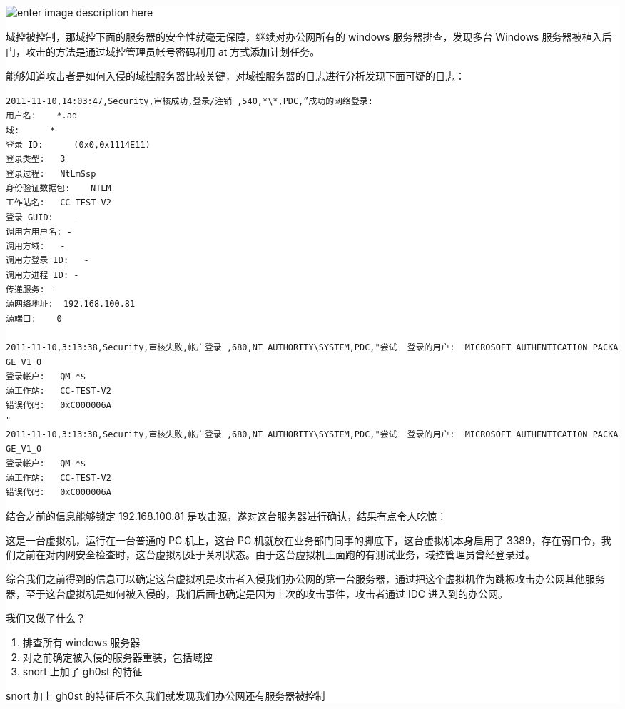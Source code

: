 ![enter image description here](http://drops.javaweb.org/uploads/images/498ff7b328023a3574bcec286804fc5d047e1b25.jpg)

域控被控制，那域控下面的服务器的安全性就毫无保障，继续对办公网所有的 windows 服务器排查，发现多台 Windows 服务器被植入后门，攻击的方法是通过域控管理员帐号密码利用 at 方式添加计划任务。

能够知道攻击者是如何入侵的域控服务器比较关键，对域控服务器的日志进行分析发现下面可疑的日志：

```
2011-11-10,14:03:47,Security,审核成功,登录/注销 ,540,*\*,PDC,”成功的网络登录:
用户名:    *.ad
域:      *
登录 ID:      (0x0,0x1114E11)
登录类型:   3
登录过程:   NtLmSsp 
身份验证数据包:    NTLM
工作站名:   CC-TEST-V2
登录 GUID:    -
调用方用户名: -
调用方域:   -
调用方登录 ID:   -
调用方进程 ID: -
传递服务: -
源网络地址:  192.168.100.81
源端口:    0

2011-11-10,3:13:38,Security,审核失败,帐户登录 ,680,NT AUTHORITY\SYSTEM,PDC,"尝试  登录的用户:  MICROSOFT_AUTHENTICATION_PACKAGE_V1_0
登录帐户:   QM-*$
源工作站:   CC-TEST-V2
错误代码:   0xC000006A
"
2011-11-10,3:13:38,Security,审核失败,帐户登录 ,680,NT AUTHORITY\SYSTEM,PDC,"尝试  登录的用户:  MICROSOFT_AUTHENTICATION_PACKAGE_V1_0
登录帐户:   QM-*$
源工作站:   CC-TEST-V2
错误代码:   0xC000006A

```

结合之前的信息能够锁定 192.168.100.81 是攻击源，遂对这台服务器进行确认，结果有点令人吃惊：

这是一台虚拟机，运行在一台普通的 PC 机上，这台 PC 机就放在业务部门同事的脚底下，这台虚拟机本身启用了 3389，存在弱口令，我们之前在对内网安全检查时，这台虚拟机处于关机状态。由于这台虚拟机上面跑的有测试业务，域控管理员曾经登录过。

综合我们之前得到的信息可以确定这台虚拟机是攻击者入侵我们办公网的第一台服务器，通过把这个虚拟机作为跳板攻击办公网其他服务器，至于这台虚拟机是如何被入侵的，我们后面也确定是因为上次的攻击事件，攻击者通过 IDC 进入到的办公网。

我们又做了什么？

1.  排查所有 windows 服务器
2.  对之前确定被入侵的服务器重装，包括域控
3.  snort 上加了 gh0st 的特征

snort 加上 gh0st 的特征后不久我们就发现我们办公网还有服务器被控制
